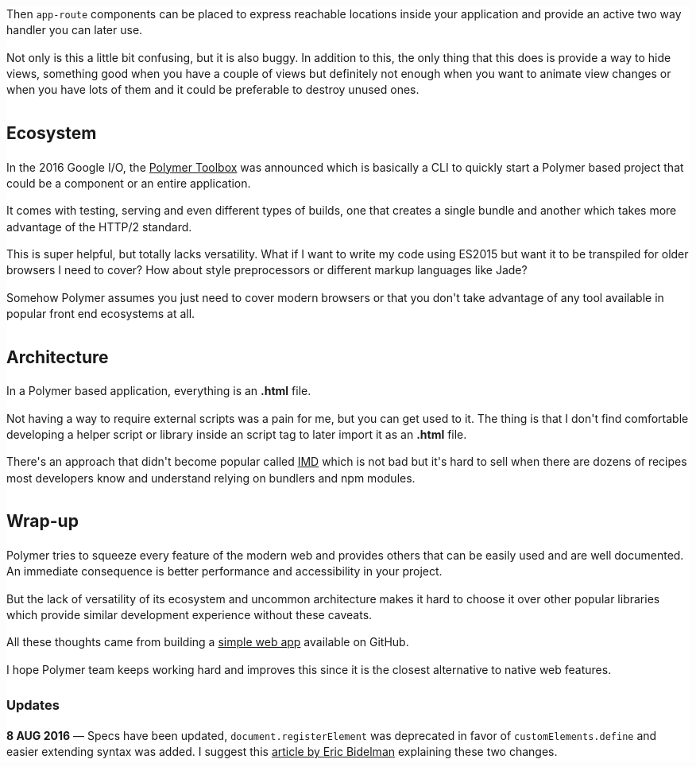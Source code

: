 Then `app-route` components can be placed to express reachable locations inside your application and provide an active two way handler you can later use.

Not only is this a little bit confusing, but it is also buggy. In addition to this, the only thing that this does is provide a way to hide views, something good when you have a couple of views but definitely not enough when you want to animate view changes or when you have lots of them and it could be preferable to destroy unused ones.

## Ecosystem

In the 2016 Google I/O, the [Polymer Toolbox](//www.polymer-project.org/1.0/toolbox/) was announced which is basically a CLI to quickly start a Polymer based project that could be a component or an entire application.

It comes with testing, serving and even different types of builds, one that creates a single bundle and another which takes more advantage of the HTTP/2 standard.

This is super helpful, but totally lacks versatility. What if I want to write my code using ES2015 but want it to be transpiled for older browsers I need to cover? How about style preprocessors or different markup languages like Jade?

Somehow Polymer assumes you just need to cover modern browsers or that you don't take advantage of any tool available in popular front end ecosystems at all.

## Architecture

In a Polymer based application, everything is an **.html** file.

Not having a way to require external scripts was a pain for me, but you can get used to it. The thing is that I don't find comfortable developing a helper script or library inside an script tag to later import it as an **.html** file.

There's an approach that didn't become popular called [IMD](//github.com/PolymerLabs/IMD) which is not bad but it's hard to sell when there are dozens of recipes most developers know and understand relying on bundlers and npm modules.

## Wrap-up

Polymer tries to squeeze every feature of the modern web and provides others that can be easily used and are well documented. An immediate consequence is better performance and accessibility in your project.

But the lack of versatility of its ecosystem and uncommon architecture makes it hard to choose it over other popular libraries which provide similar development experience without these caveats.

All these thoughts came from building a [simple web app][polymer-app] available on GitHub.

I hope Polymer team keeps working hard and improves this since it is the closest alternative to native web features.

### Updates

**8 AUG 2016** &mdash; Specs have been updated, `document.registerElement` was deprecated in favor of `customElements.define` and easier extending syntax was added. I suggest this [article by Eric Bidelman](//developers.google.com/web/fundamentals/primers/customelement) explaining these two changes.


[polymer]: //www.polymer-project.org
[vue-article]: /2016/06/building-component-based-app-vue/
[react-article]: /2016/07/building-a-component-based-app-react/
[polymer-article]: /2016/08/building-a-component-based-app-polymer/
[angular-article]: /2016/08/building-component-based-app-angular-2/
[polymer-app]: //github.com/jeremenichelli/movies/tree/master/results/polymer